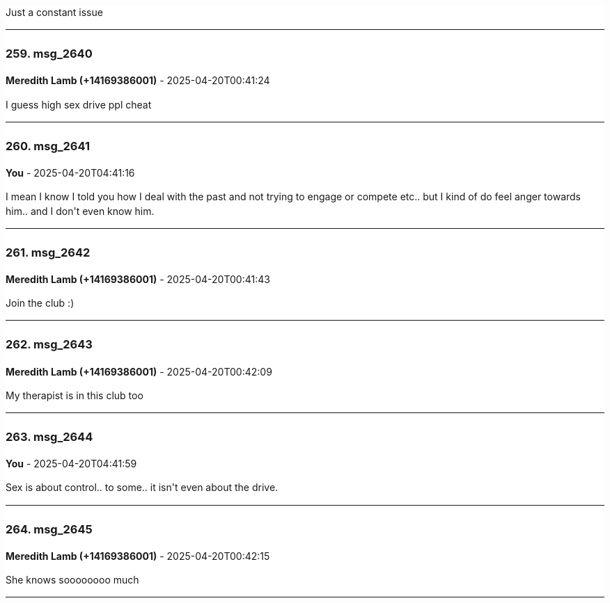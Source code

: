 Just a constant issue


---

### 259. msg_2640

**Meredith Lamb \(\+14169386001\)** - 2025-04-20T00:41:24

I guess high sex drive ppl cheat


---

### 260. msg_2641

**You** - 2025-04-20T04:41:16

I mean I know I told you how I deal with the past and not trying to engage or compete etc\.\. but I kind of do feel anger towards him\.\. and I don't even know him\.


---

### 261. msg_2642

**Meredith Lamb \(\+14169386001\)** - 2025-04-20T00:41:43

Join the club :\)


---

### 262. msg_2643

**Meredith Lamb \(\+14169386001\)** - 2025-04-20T00:42:09

My therapist is in this club too


---

### 263. msg_2644

**You** - 2025-04-20T04:41:59

Sex is about control\.\. to some\.\. it isn't even about the drive\.


---

### 264. msg_2645

**Meredith Lamb \(\+14169386001\)** - 2025-04-20T00:42:15

She knows soooooooo much


---
